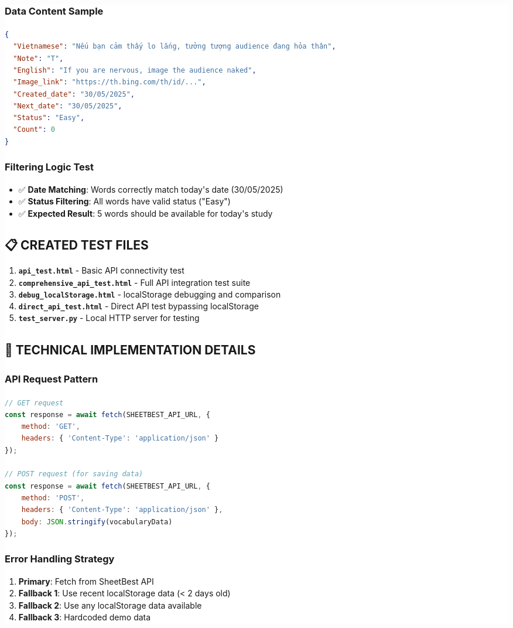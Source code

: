 ### Data Content Sample
```json
{
  "Vietnamese": "Nếu bạn cảm thấy lo lắng, tưởng tượng audience đang hỏa thân",
  "Note": "T",
  "English": "If you are nervous, image the audience naked",
  "Image_link": "https://th.bing.com/th/id/...",
  "Created_date": "30/05/2025",
  "Next_date": "30/05/2025",
  "Status": "Easy",
  "Count": 0
}
```

### Filtering Logic Test
- ✅ **Date Matching**: Words correctly match today's date (30/05/2025)
- ✅ **Status Filtering**: All words have valid status ("Easy")
- ✅ **Expected Result**: 5 words should be available for today's study

## 📋 CREATED TEST FILES

1. **`api_test.html`** - Basic API connectivity test
2. **`comprehensive_api_test.html`** - Full API integration test suite
3. **`debug_localStorage.html`** - localStorage debugging and comparison
4. **`direct_api_test.html`** - Direct API test bypassing localStorage
5. **`test_server.py`** - Local HTTP server for testing

## 🔧 TECHNICAL IMPLEMENTATION DETAILS

### API Request Pattern
```javascript
// GET request
const response = await fetch(SHEETBEST_API_URL, {
    method: 'GET',
    headers: { 'Content-Type': 'application/json' }
});

// POST request (for saving data)
const response = await fetch(SHEETBEST_API_URL, {
    method: 'POST',
    headers: { 'Content-Type': 'application/json' },
    body: JSON.stringify(vocabularyData)
});
```

### Error Handling Strategy
1. **Primary**: Fetch from SheetBest API
2. **Fallback 1**: Use recent localStorage data (< 2 days old)
3. **Fallback 2**: Use any localStorage data available
4. **Fallback 3**: Hardcoded demo data
